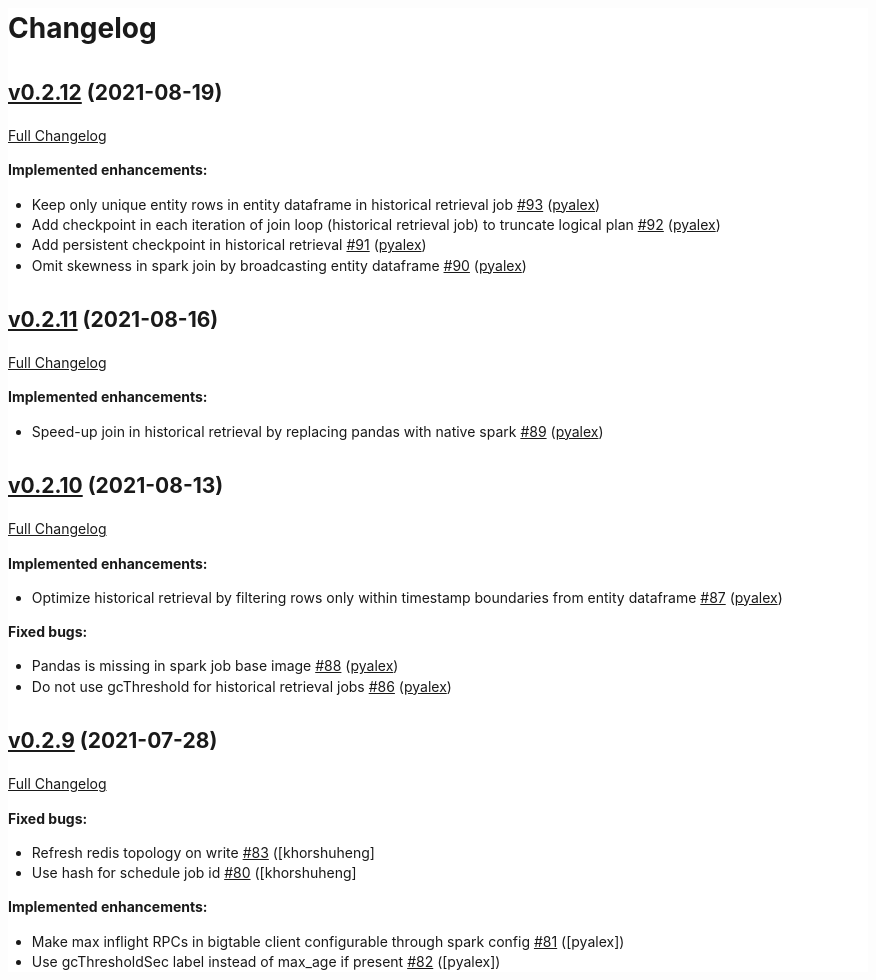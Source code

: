 # Changelog

## [v0.2.12](https://github.com/feast-dev/feast-spark/tree/v0.2.12) (2021-08-19)
[Full Changelog](https://github.com/feast-dev/feast-spark/compare/v0.2.11...v0.2.12)

**Implemented enhancements:**
- Keep only unique entity rows in entity dataframe in historical retrieval job [\#93](https://github.com/feast-dev/feast-spark/pull/93) ([pyalex](https://github.com/pyalex))
- Add checkpoint in each iteration of join loop (historical retrieval job) to truncate logical plan [\#92](https://github.com/feast-dev/feast-spark/pull/92) ([pyalex](https://github.com/pyalex))
- Add persistent checkpoint in historical retrieval [\#91](https://github.com/feast-dev/feast-spark/pull/91) ([pyalex](https://github.com/pyalex))
- Omit skewness in spark join by broadcasting entity dataframe [\#90](https://github.com/feast-dev/feast-spark/pull/90) ([pyalex](https://github.com/pyalex))

## [v0.2.11](https://github.com/feast-dev/feast-spark/tree/v0.2.11) (2021-08-16)
[Full Changelog](https://github.com/feast-dev/feast-spark/compare/v0.2.10...v0.2.11)

**Implemented enhancements:**
- Speed-up join in historical retrieval by replacing pandas with native spark [\#89](https://github.com/feast-dev/feast-spark/pull/89) ([pyalex](https://github.com/pyalex))

## [v0.2.10](https://github.com/feast-dev/feast-spark/tree/v0.2.10) (2021-08-13)
[Full Changelog](https://github.com/feast-dev/feast-spark/compare/v0.2.9...v0.2.10)

**Implemented enhancements:**
- Optimize historical retrieval by filtering rows only within timestamp boundaries from entity dataframe [\#87](https://github.com/feast-dev/feast-spark/pull/87) ([pyalex](https://github.com/pyalex))

**Fixed bugs:**

- Pandas is missing in spark job base image [\#88](https://github.com/feast-dev/feast-spark/pull/88) ([pyalex](https://github.com/pyalex))
- Do not use gcThreshold for historical retrieval jobs [\#86](https://github.com/feast-dev/feast-spark/pull/86) ([pyalex](https://github.com/pyalex))

## [v0.2.9](https://github.com/feast-dev/feast-spark/tree/v0.2.9) (2021-07-28)
[Full Changelog](https://github.com/feast-dev/feast-spark/compare/v0.2.8...v0.2.9)

**Fixed bugs:**
- Refresh redis topology on write [\#83](https://github.com/feast-dev/feast-spark/pull/83) ([khorshuheng]
- Use hash for schedule job id [\#80](https://github.com/feast-dev/feast-spark/pull/80) ([khorshuheng]

**Implemented enhancements:**
- Make max inflight RPCs in bigtable client configurable through spark config [\#81](https://github.com/feast-dev/feast-spark/pull/81) ([pyalex])
- Use gcThresholdSec label instead of max_age if present [\#82](https://github.com/feast-dev/feast-spark/pull/82) ([pyalex])
